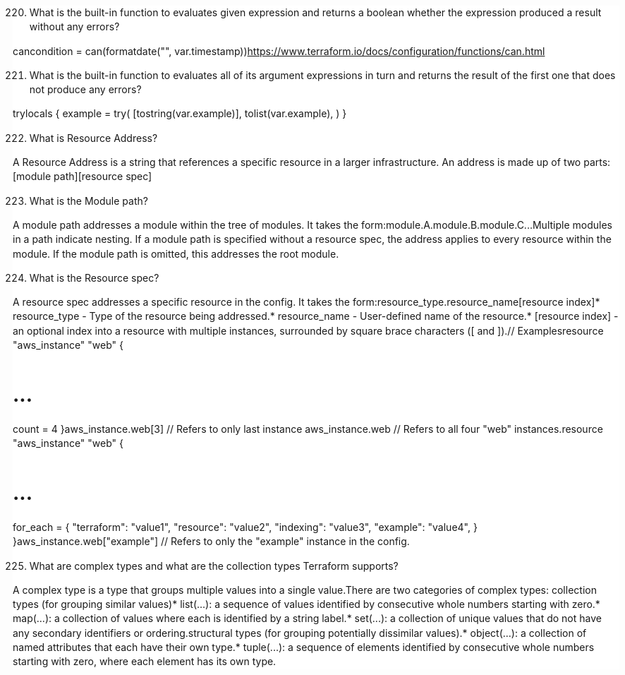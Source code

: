 220. What is the built-in function to evaluates given expression and returns a boolean whether the expression produced a result without any errors?

cancondition     = can(formatdate("", var.timestamp))https://www.terraform.io/docs/configuration/functions/can.html

221. What is the built-in function to evaluates all of its argument expressions in turn and returns the result of the first one that does not produce any errors?

trylocals {
  example = try(
    [tostring(var.example)],
    tolist(var.example),
  )
}

222. What is Resource Address?

A Resource Address is a string that references a specific resource in a larger infrastructure. An address is made up of two parts:[module path][resource spec]

223. What is the Module path?

A module path addresses a module within the tree of modules. It takes the form:module.A.module.B.module.C...Multiple modules in a path indicate nesting. If a module path is specified without a resource spec, the address applies to every resource within the module. If the module path is omitted, this addresses the root module.

224. What is the Resource spec?

A resource spec addresses a specific resource in the config. It takes the form:resource_type.resource_name[resource index]* resource_type - Type of the resource being addressed.* resource_name - User-defined name of the resource.* [resource index] - an optional index into a resource with multiple instances, surrounded by square brace characters ([ and ]).// Examplesresource "aws_instance" "web" {
  # ...
  count = 4
}aws_instance.web[3]  // Refers to only last instance
aws_instance.web     // Refers to all four "web" instances.resource "aws_instance" "web" {
  # ...
  for_each = {
    "terraform": "value1",
    "resource":  "value2",
    "indexing":  "value3",
    "example":   "value4",
  }
}aws_instance.web["example"] // Refers to only the "example" instance in the config.

225. What are complex types and what are the collection types Terraform supports?

A complex type is a type that groups multiple values into a single value.There are two categories of complex types: 
collection types (for grouping similar values)* list(...): a sequence of values identified by consecutive whole numbers starting with zero.* map(...): a collection of values where each is identified by a string label.* set(...): a collection of unique values that do not have any secondary identifiers or ordering.structural types (for grouping potentially dissimilar values).* object(...): a collection of named attributes that each have their own type.* tuple(...): a sequence of elements identified by consecutive whole numbers starting with zero, where each element has its own type.

